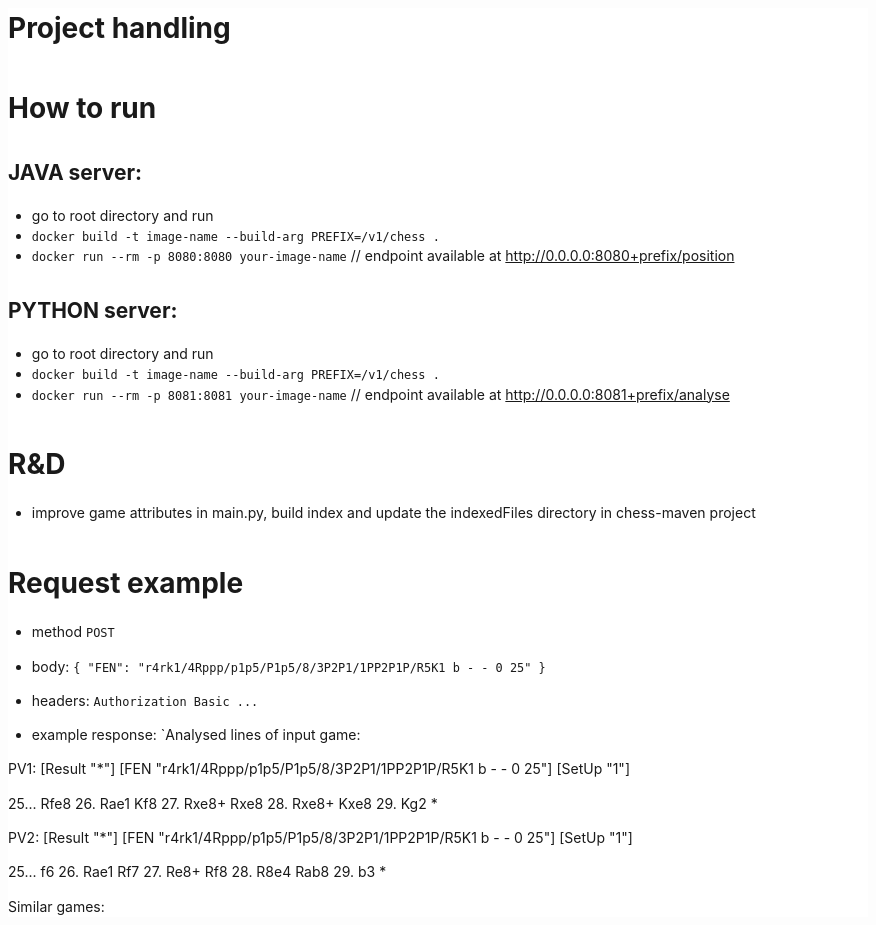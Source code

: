 # Project handling

# How to run

## JAVA server:
- go to root directory and run
- `docker build -t image-name --build-arg PREFIX=/v1/chess .`
- `docker run --rm -p 8080:8080 your-image-name` // endpoint available at http://0.0.0.0:8080+prefix/position

## PYTHON server:
- go to root directory and run
- `docker build -t image-name --build-arg PREFIX=/v1/chess .`
- `docker run --rm -p 8081:8081 your-image-name` // endpoint available at http://0.0.0.0:8081+prefix/analyse

# R&D
- improve game attributes in main.py, build index and update the indexedFiles directory in chess-maven project

# Request example
- method `POST`
- body:
`{
	"FEN": "r4rk1/4Rppp/p1p5/P1p5/8/3P2P1/1PP2P1P/R5K1 b - - 0 25"
}`
- headers: `Authorization Basic ...`

- example response:
`Analysed lines of input game:

PV1: 
[Result "*"]
[FEN "r4rk1/4Rppp/p1p5/P1p5/8/3P2P1/1PP2P1P/R5K1 b - - 0 25"]
[SetUp "1"]

25... Rfe8 26. Rae1 Kf8 27. Rxe8+ Rxe8 28. Rxe8+ Kxe8 29. Kg2 *

PV2: 
[Result "*"]
[FEN "r4rk1/4Rppp/p1p5/P1p5/8/3P2P1/1PP2P1P/R5K1 b - - 0 25"]
[SetUp "1"]

25... f6 26. Rae1 Rf7 27. Re8+ Rf8 28. R8e4 Rab8 29. b3 *


Similar games:

